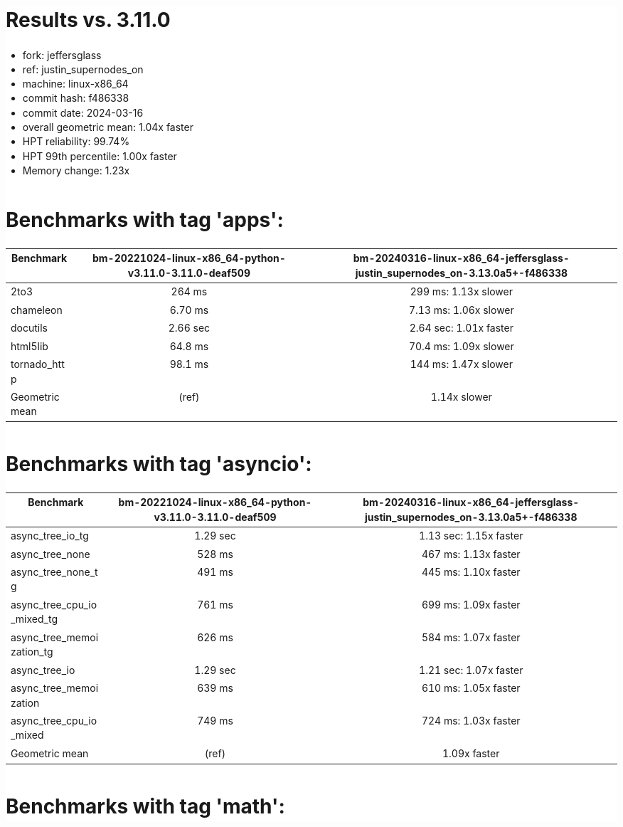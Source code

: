 # Results vs. 3.11.0

- fork: jeffersglass
- ref: justin_supernodes_on
- machine: linux-x86_64
- commit hash: f486338
- commit date: 2024-03-16
- overall geometric mean: 1.04x faster
- HPT reliability: 99.74%
- HPT 99th percentile: 1.00x faster
- Memory change: 1.23x

Benchmarks with tag 'apps':
===========================

| Benchmark      | bm-20221024-linux-x86_64-python-v3.11.0-3.11.0-deaf509 | bm-20240316-linux-x86_64-jeffersglass-justin_supernodes_on-3.13.0a5+-f486338 |
|----------------|:------------------------------------------------------:|:----------------------------------------------------------------------------:|
| 2to3           | 264 ms                                                 | 299 ms: 1.13x slower                                                         |
| chameleon      | 6.70 ms                                                | 7.13 ms: 1.06x slower                                                        |
| docutils       | 2.66 sec                                               | 2.64 sec: 1.01x faster                                                       |
| html5lib       | 64.8 ms                                                | 70.4 ms: 1.09x slower                                                        |
| tornado_http   | 98.1 ms                                                | 144 ms: 1.47x slower                                                         |
| Geometric mean | (ref)                                                  | 1.14x slower                                                                 |

Benchmarks with tag 'asyncio':
==============================

| Benchmark                  | bm-20221024-linux-x86_64-python-v3.11.0-3.11.0-deaf509 | bm-20240316-linux-x86_64-jeffersglass-justin_supernodes_on-3.13.0a5+-f486338 |
|----------------------------|:------------------------------------------------------:|:----------------------------------------------------------------------------:|
| async_tree_io_tg           | 1.29 sec                                               | 1.13 sec: 1.15x faster                                                       |
| async_tree_none            | 528 ms                                                 | 467 ms: 1.13x faster                                                         |
| async_tree_none_tg         | 491 ms                                                 | 445 ms: 1.10x faster                                                         |
| async_tree_cpu_io_mixed_tg | 761 ms                                                 | 699 ms: 1.09x faster                                                         |
| async_tree_memoization_tg  | 626 ms                                                 | 584 ms: 1.07x faster                                                         |
| async_tree_io              | 1.29 sec                                               | 1.21 sec: 1.07x faster                                                       |
| async_tree_memoization     | 639 ms                                                 | 610 ms: 1.05x faster                                                         |
| async_tree_cpu_io_mixed    | 749 ms                                                 | 724 ms: 1.03x faster                                                         |
| Geometric mean             | (ref)                                                  | 1.09x faster                                                                 |

Benchmarks with tag 'math':
===========================
